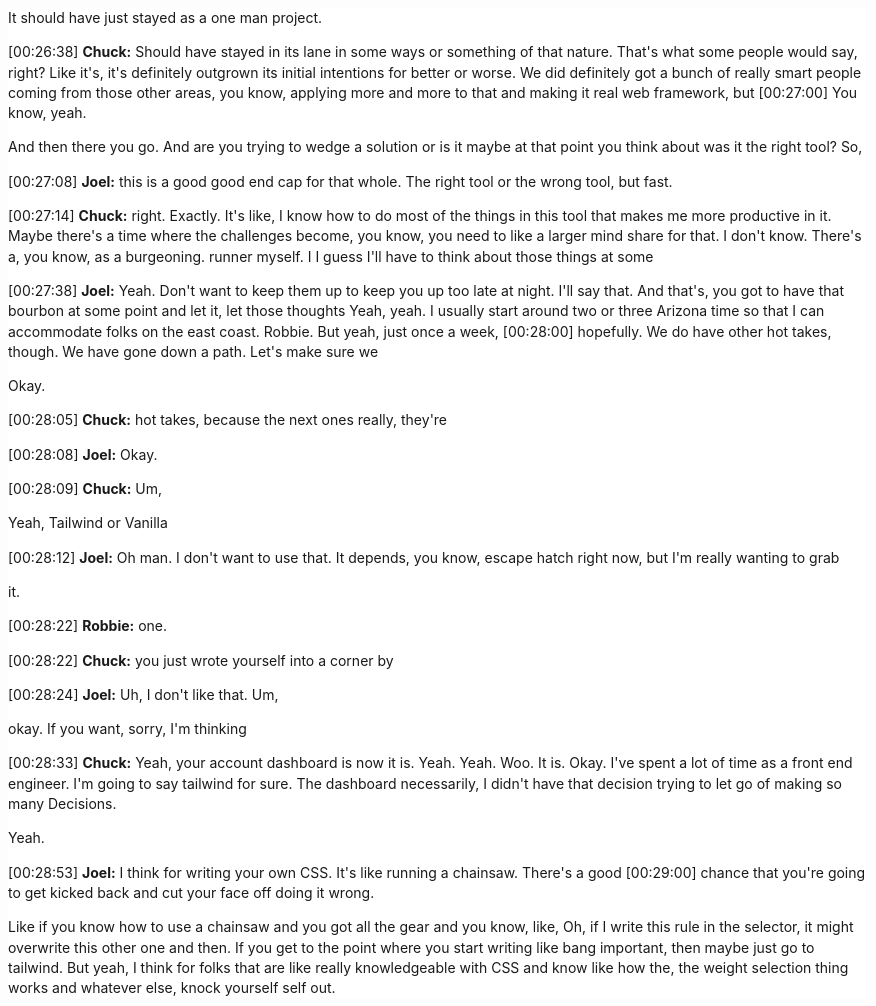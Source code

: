 It should have just stayed as a one man project.

[00:26:38] **Chuck:** Should have stayed in its lane in some ways or something of that nature. That's what some people would say, right? Like it's, it's definitely outgrown its initial intentions for better or worse. We did definitely got a bunch of really smart people coming from those other areas, you know, applying more and more to that and making it real web framework, but [00:27:00] You know, yeah.

And then there you go. And are you trying to wedge a solution or is it maybe at that point you think about was it the right tool? So,

[00:27:08] **Joel:** this is a good good end cap for that whole. The right tool or the wrong tool, but fast.

[00:27:14] **Chuck:** right. Exactly. It's like, I know how to do most of the things in this tool that makes me more productive in it. Maybe there's a time where the challenges become, you know, you need to like a larger mind share for that. I don't know. There's a, you know, as a burgeoning. runner myself. I I guess I'll have to think about those things at some

[00:27:38] **Joel:** Yeah. Don't want to keep them up to keep you up too late at night. I'll say that. And that's, you got to have that bourbon at some point and let it, let those thoughts Yeah, yeah. I usually start around two or three Arizona time so that I can accommodate folks on the east coast. Robbie. But yeah, just once a week, [00:28:00] hopefully. We do have other hot takes, though. We have gone down a path. Let's make sure we 

Okay. 

[00:28:05] **Chuck:** hot takes, because the next ones really, they're 

[00:28:08] **Joel:** Okay. 

[00:28:09] **Chuck:** Um,

Yeah, Tailwind or Vanilla

[00:28:12] **Joel:** Oh man. I don't want to use that. It depends, you know, escape hatch right now, but I'm really wanting to grab

it. 

[00:28:22] **Robbie:** one. 

[00:28:22] **Chuck:** you just wrote yourself into a corner by 

[00:28:24] **Joel:** Uh, I don't like that. Um,

okay. If you want, sorry, I'm thinking

[00:28:33] **Chuck:** Yeah, your account dashboard is now it is. Yeah. Yeah. Woo. It is. Okay. I've spent a lot of time as a front end engineer. I'm going to say tailwind for sure. The dashboard necessarily, I didn't have that decision trying to let go of making so many Decisions. 

Yeah.

[00:28:53] **Joel:** I think for writing your own CSS. It's like running a chainsaw. There's a good [00:29:00] chance that you're going to get kicked back and cut your face off doing it wrong.

Like if you know how to use a chainsaw and you got all the gear and you know, like, Oh, if I write this rule in the selector, it might overwrite this other one and then. If you get to the point where you start writing like bang important, then maybe just go to tailwind. But yeah, I think for folks that are like really knowledgeable with CSS and know like how the, the weight selection thing works and whatever else, knock yourself self out.
